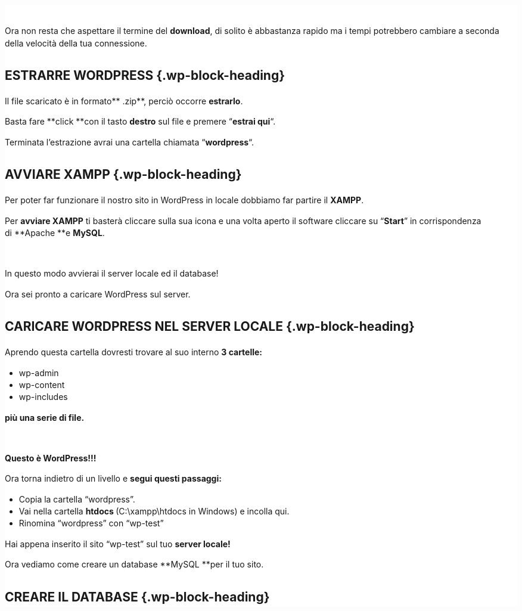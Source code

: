<img decoding="async" src="https://albertoreineri.it/wp-content/uploads/2022/03/image-4-1024x250-1.png" alt="" class="wp-image-397" /> </figure>

Ora non resta che aspettare il termine del&nbsp;**download**, di solito è abbastanza rapido ma i tempi potrebbero cambiare a seconda della velocità della tua connessione.

## ESTRARRE WORDPRESS {.wp-block-heading}

Il file scaricato è in formato**&nbsp;.zip**, perciò occorre&nbsp;**estrarlo**.

Basta fare&nbsp;**click&nbsp;**con il tasto&nbsp;**destro**&nbsp;sul file e premere “**estrai qui**“.

Terminata l’estrazione avrai una cartella chiamata “**wordpress**“.

## AVVIARE XAMPP {.wp-block-heading}

Per poter far funzionare il nostro sito in WordPress in locale dobbiamo far partire il&nbsp;**XAMPP**.

Per&nbsp;**avviare XAMPP**&nbsp;ti basterà cliccare sulla sua icona e una volta aperto il software cliccare su “**Start**” in corrispondenza di&nbsp;**Apache&nbsp;**e&nbsp;**MySQL**.<figure class="wp-block-image size-full">

<img decoding="async" src="https://albertoreineri.it/wp-content/uploads/2022/03/image-2-2.png" alt="" class="wp-image-398" /> </figure>

In questo modo avvierai il server locale ed il database!

Ora sei pronto a caricare WordPress sul server.

## CARICARE WORDPRESS NEL SERVER LOCALE {.wp-block-heading}

Aprendo questa cartella dovresti trovare al suo interno&nbsp;**3 cartelle:**

  * wp-admin
  * wp-content
  * wp-includes

**più una serie di file.**<figure class="wp-block-image size-full">

<img decoding="async" src="https://albertoreineri.it/wp-content/uploads/2022/03/image-6-1.png" alt="" class="wp-image-399" /> </figure>

**Questo è WordPress!!!**

Ora torna indietro di un livello e&nbsp;**segui questi passaggi:**

  * Copia la cartella “wordpress”.
  * Vai nella cartella&nbsp;**htdocs&nbsp;**(C:\xampp\htdocs in Windows) e incolla qui.
  * Rinomina “wordpress” con “wp-test”

Hai appena inserito il sito “wp-test” sul tuo&nbsp;**server locale!**

Ora vediamo come creare un database&nbsp;**MySQL&nbsp;**per il tuo sito.

## CREARE IL DATABASE {.wp-block-heading}

